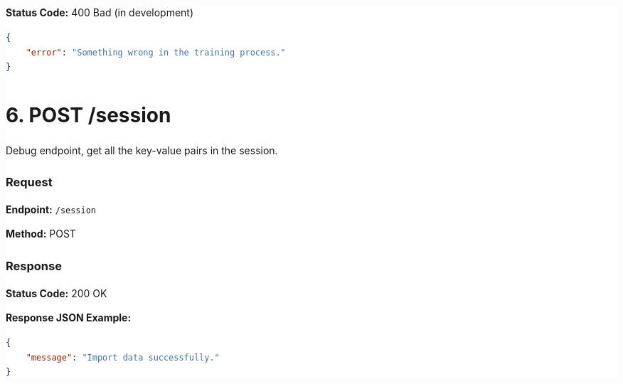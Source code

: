 
**Status Code:** 400 Bad (in development)
```json
{
    "error": "Something wrong in the training process."
}
```

# 6. POST /session

Debug endpoint, get all the key-value pairs in the session.

### Request

**Endpoint:** `/session`

**Method:** POST


### Response
**Status Code:** 200 OK

**Response JSON Example:**
```json
{
    "message": "Import data successfully."
}
```
